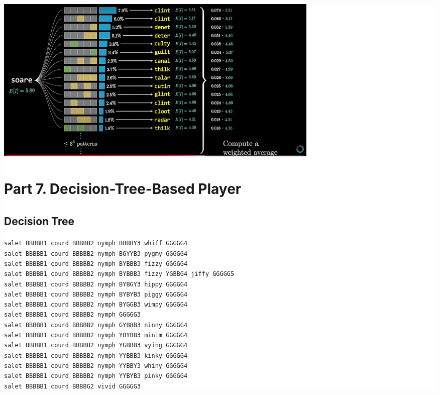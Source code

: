 <div class="three-line">

<img src="./figures/figure.jpg" alt="Weighted Entropy Example" width="70%">

</div>



<div class="middle center">
<div style="width: 100%">

# Part 7. Decision-Tree-Based Player

</div>
</div>



## Decision Tree

```text
salet BBBBB1 courd BBBBB2 nymph BBBBY3 whiff GGGGG4
salet BBBBB1 courd BBBBB2 nymph BGYYB3 pygmy GGGGG4
salet BBBBB1 courd BBBBB2 nymph BYBBB3 fizzy GGGGG4
salet BBBBB1 courd BBBBB2 nymph BYBBB3 fizzy YGBBG4 jiffy GGGGG5
salet BBBBB1 courd BBBBB2 nymph BYBGY3 hippy GGGGG4
salet BBBBB1 courd BBBBB2 nymph BYBYB3 piggy GGGGG4
salet BBBBB1 courd BBBBB2 nymph BYGGB3 wimpy GGGGG4
salet BBBBB1 courd BBBBB2 nymph GGGGG3
salet BBBBB1 courd BBBBB2 nymph GYBBB3 ninny GGGGG4
salet BBBBB1 courd BBBBB2 nymph YBYBB3 minim GGGGG4
salet BBBBB1 courd BBBBB2 nymph YGBBB3 vying GGGGG4
salet BBBBB1 courd BBBBB2 nymph YYBBB3 kinky GGGGG4
salet BBBBB1 courd BBBBB2 nymph YYBBY3 whiny GGGGG4
salet BBBBB1 courd BBBBB2 nymph YYBYB3 pinky GGGGG4
salet BBBBB1 courd BBBBG2 vivid GGGGG3
```
